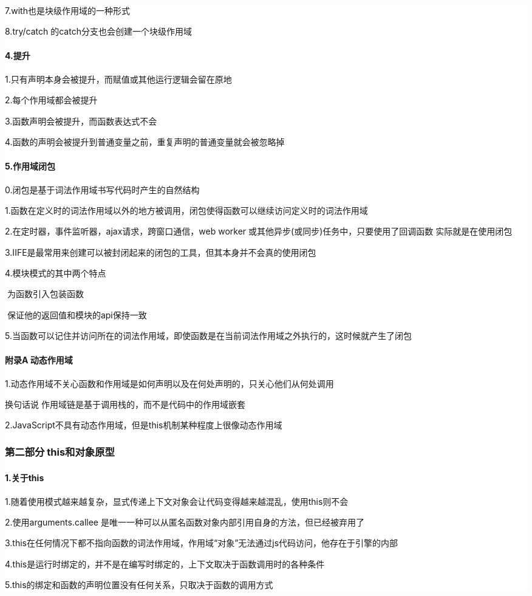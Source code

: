 7.with也是块级作用域的一种形式

8.try/catch 的catch分支也会创建一个块级作用域



#### 4.提升

1.只有声明本身会被提升，而赋值或其他运行逻辑会留在原地

2.每个作用域都会被提升

3.函数声明会被提升，而函数表达式不会

4.函数的声明会被提升到普通变量之前，重复声明的普通变量就会被忽略掉



#### 5.作用域闭包

0.闭包是基于词法作用域书写代码时产生的自然结构

1.函数在定义时的词法作用域以外的地方被调用，闭包使得函数可以继续访问定义时的词法作用域

2.在定时器，事件监听器，ajax请求，跨窗口通信，web worker 或其他异步(或同步)任务中，只要使用了回调函数 实际就是在使用闭包

3.IIFE是最常用来创建可以被封闭起来的闭包的工具，但其本身并不会真的使用闭包

4.模块模式的其中两个特点 

​	为函数引入包装函数

​	保证他的返回值和模块的api保持一致

5.当函数可以记住并访问所在的词法作用域，即使函数是在当前词法作用域之外执行的，这时候就产生了闭包



#### 附录A 动态作用域

1.动态作用域不关心函数和作用域是如何声明以及在何处声明的，只关心他们从何处调用

换句话说 作用域链是基于调用栈的，而不是代码中的作用域嵌套

2.JavaScript不具有动态作用域，但是this机制某种程度上很像动态作用域



### 第二部分 this和对象原型

#### 1.关于this

[^任何足够先进的技术都和魔法无异 —— Arthur C.Clarke]: 

1.随着使用模式越来越复杂，显式传递上下文对象会让代码变得越来越混乱，使用this则不会

2.使用arguments.callee 是唯一一种可以从匿名函数对象内部引用自身的方法，但已经被弃用了

3.this在任何情况下都不指向函数的词法作用域，作用域“对象”无法通过js代码访问，他存在于引擎的内部

4.this是运行时绑定的，并不是在编写时绑定的，上下文取决于函数调用时的各种条件

5.this的绑定和函数的声明位置没有任何关系，只取决于函数的调用方式



[^2018年7月19日17:39:29 新增笔记1]: 对函数的构造调用其实就是执行一次函数 把执行造成的结果放入新增的对象里面
[^2]: new的右边是一个函数对象 而得到的就是一个普通对象 见后面原型的代码
[^2018年7月17日11:21:44 新增笔记]: find() 也是运行到返回true 并且会返回找到的元素
[^笔记结束时间]: 2018年7月23日00:05:32
[^望常读常新]: 书名：你不知道的 JavaScript 上卷